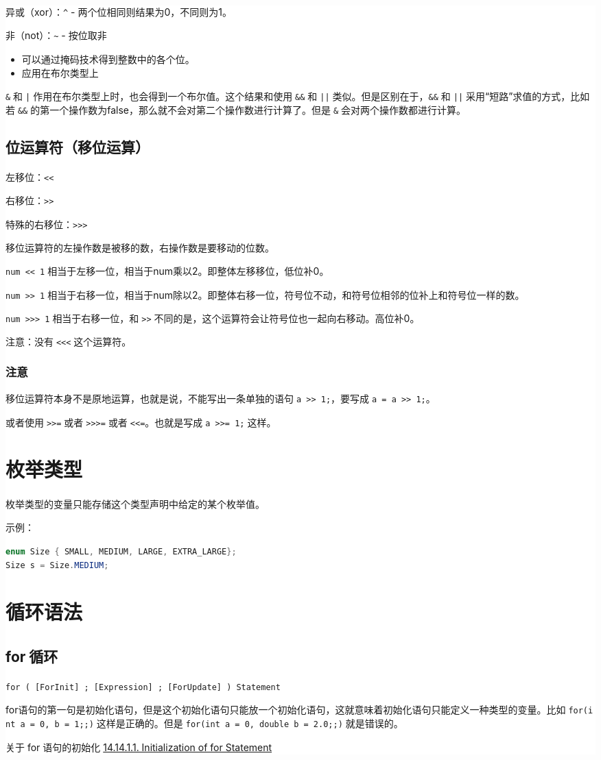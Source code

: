 异或（xor）：`^`  - 两个位相同则结果为0，不同则为1。

非（not）：`~`  - 按位取非

- 可以通过掩码技术得到整数中的各个位。
- 应用在布尔类型上

`&` 和 `|` 作用在布尔类型上时，也会得到一个布尔值。这个结果和使用 `&&` 和 `||` 类似。但是区别在于，`&&` 和 `||` 采用“短路”求值的方式，比如若 `&&` 的第一个操作数为false，那么就不会对第二个操作数进行计算了。但是 `&` 会对两个操作数都进行计算。



## 位运算符（移位运算）

左移位：`<<`

右移位：`>>`

特殊的右移位：`>>>`

移位运算符的左操作数是被移的数，右操作数是要移动的位数。

`num << 1` 相当于左移一位，相当于num乘以2。即整体左移移位，低位补0。

`num >> 1` 相当于右移一位，相当于num除以2。即整体右移一位，符号位不动，和符号位相邻的位补上和符号位一样的数。

`num >>> 1` 相当于右移一位，和 `>>` 不同的是，这个运算符会让符号位也一起向右移动。高位补0。

注意：没有 `<<<` 这个运算符。

### 注意

移位运算符本身不是原地运算，也就是说，不能写出一条单独的语句 `a >> 1;`，要写成 `a = a >> 1;`。

或者使用 `>>=` 或者 `>>>=` 或者 `<<=`。也就是写成 `a >>= 1;` 这样。

# 枚举类型

枚举类型的变量只能存储这个类型声明中给定的某个枚举值。

示例：

```java
enum Size { SMALL, MEDIUM, LARGE, EXTRA_LARGE};
Size s = Size.MEDIUM;
```

# 循环语法

## for 循环

`for ( [ForInit] ; [Expression] ; [ForUpdate] ) Statement`

for语句的第一句是初始化语句，但是这个初始化语句只能放一个初始化语句，这就意味着初始化语句只能定义一种类型的变量。比如 `for(int a = 0, b = 1;;)` 这样是正确的。但是 `for(int a = 0, double b = 2.0;;)` 就是错误的。

关于 for 语句的初始化 [14.14.1.1. Initialization of for Statement](https://docs.oracle.com/javase/specs/jls/se8/html/jls-14.html#jls-ForInit)
